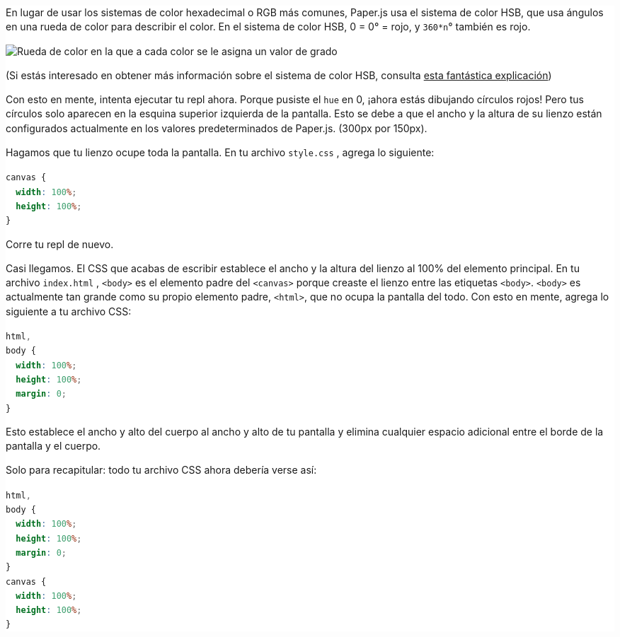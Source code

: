 En lugar de usar los sistemas de color hexadecimal o RGB más comunes, Paper.js usa el sistema de color HSB, que usa ángulos en una rueda de color para describir el color. En el sistema de color HSB, 0 = 0° = rojo, y `360*n`° también es rojo.

![Rueda de color en la que a cada color se le asigna un valor de grado](img/hsb-color-wheel.PNG)

(Si estás interesado en obtener más información sobre el sistema de color HSB, consulta [esta fantástica explicación](https://learnui.design/blog/the-hsb-color-system-practicioners-primer.html))

Con esto en mente, intenta ejecutar tu repl ahora. Porque pusiste el `hue` en 0, ¡ahora estás dibujando círculos rojos! Pero tus círculos solo aparecen en la esquina superior izquierda de la pantalla. Esto se debe a que el ancho y la altura de su lienzo están configurados actualmente en los valores predeterminados de Paper.js. (300px por 150px).

Hagamos que tu lienzo ocupe toda la pantalla. En tu archivo `style.css` , agrega lo siguiente:

```css
canvas {
  width: 100%;
  height: 100%;
}
```

Corre tu repl de nuevo.

Casi llegamos. El CSS que acabas de escribir establece el ancho y la altura del lienzo al 100% del elemento principal. En tu archivo `index.html` , `<body>` es el elemento padre del `<canvas>` porque creaste el lienzo entre las etiquetas `<body>`.
`<body>` es actualmente tan grande como su propio elemento padre, `<html>`, que no ocupa la pantalla del todo. Con esto en mente, agrega lo siguiente a tu archivo CSS:

```css
html,
body {
  width: 100%;
  height: 100%;
  margin: 0;
}
```

Esto establece el ancho y alto del cuerpo al ancho y alto de tu pantalla y elimina cualquier espacio adicional entre el borde de la pantalla y el cuerpo.

Solo para recapitular: todo tu archivo CSS ahora debería verse así:

```css
html,
body {
  width: 100%;
  height: 100%;
  margin: 0;
}
canvas {
  width: 100%;
  height: 100%;
}
```
